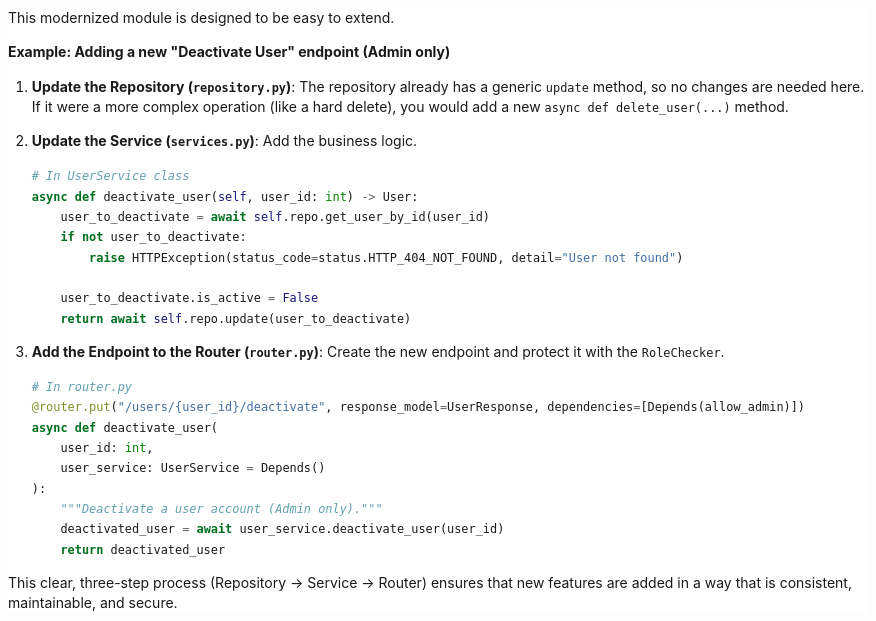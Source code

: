 This modernized module is designed to be easy to extend.

**Example: Adding a new "Deactivate User" endpoint (Admin only)**

1.  **Update the Repository (`repository.py`)**: The repository already has a generic `update` method, so no changes are needed here. If it were a more complex operation (like a hard delete), you would add a new `async def delete_user(...)` method.

2.  **Update the Service (`services.py`)**: Add the business logic.

    ```python
    # In UserService class
    async def deactivate_user(self, user_id: int) -> User:
        user_to_deactivate = await self.repo.get_user_by_id(user_id)
        if not user_to_deactivate:
            raise HTTPException(status_code=status.HTTP_404_NOT_FOUND, detail="User not found")
        
        user_to_deactivate.is_active = False
        return await self.repo.update(user_to_deactivate)
    ```

3.  **Add the Endpoint to the Router (`router.py`)**: Create the new endpoint and protect it with the `RoleChecker`.

    ```python
    # In router.py
    @router.put("/users/{user_id}/deactivate", response_model=UserResponse, dependencies=[Depends(allow_admin)])
    async def deactivate_user(
        user_id: int,
        user_service: UserService = Depends()
    ):
        """Deactivate a user account (Admin only)."""
        deactivated_user = await user_service.deactivate_user(user_id)
        return deactivated_user
    ```

This clear, three-step process (Repository -> Service -> Router) ensures that new features are added in a way that is consistent, maintainable, and secure.
